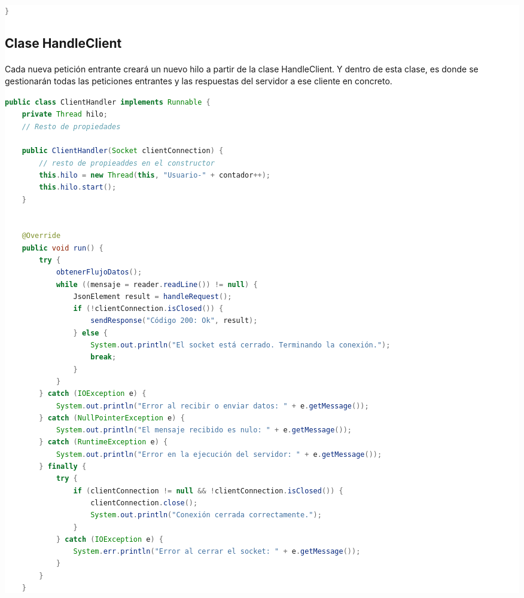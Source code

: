 ````java
}
````

## Clase HandleClient

Cada nueva petición entrante creará un nuevo hilo a partir de la clase HandleClient. Y dentro de esta clase, es donde se gestionarán todas las peticiones entrantes y las respuestas del servidor a ese cliente en concreto.

````java
public class ClientHandler implements Runnable {
    private Thread hilo;
    // Resto de propiedades

    public ClientHandler(Socket clientConnection) {
        // resto de propieaddes en el constructor
        this.hilo = new Thread(this, "Usuario-" + contador++);
        this.hilo.start();
    }


    @Override
    public void run() {
        try {
            obtenerFlujoDatos();
            while ((mensaje = reader.readLine()) != null) {
                JsonElement result = handleRequest();
                if (!clientConnection.isClosed()) {
                    sendResponse("Código 200: Ok", result);
                } else {
                    System.out.println("El socket está cerrado. Terminando la conexión.");
                    break;
                }
            }
        } catch (IOException e) {
            System.out.println("Error al recibir o enviar datos: " + e.getMessage());
        } catch (NullPointerException e) {
            System.out.println("El mensaje recibido es nulo: " + e.getMessage());
        } catch (RuntimeException e) {
            System.out.println("Error en la ejecución del servidor: " + e.getMessage());
        } finally {
            try {
                if (clientConnection != null && !clientConnection.isClosed()) {
                    clientConnection.close();
                    System.out.println("Conexión cerrada correctamente.");
                }
            } catch (IOException e) {
                System.err.println("Error al cerrar el socket: " + e.getMessage());
            }
        }
    }

````
